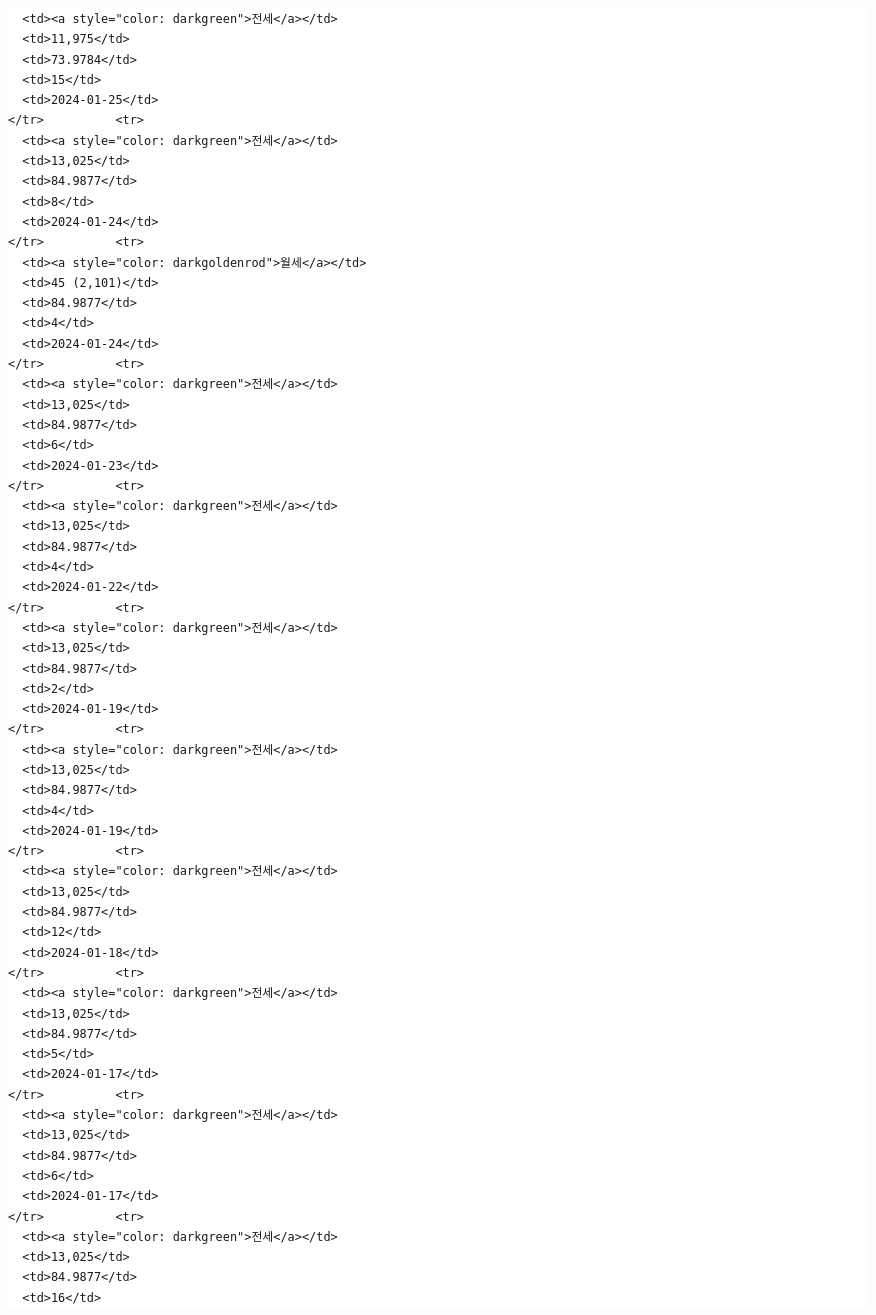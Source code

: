       <td><a style="color: darkgreen">전세</a></td>
      <td>11,975</td>
      <td>73.9784</td>
      <td>15</td>
      <td>2024-01-25</td>
    </tr>          <tr>
      <td><a style="color: darkgreen">전세</a></td>
      <td>13,025</td>
      <td>84.9877</td>
      <td>8</td>
      <td>2024-01-24</td>
    </tr>          <tr>
      <td><a style="color: darkgoldenrod">월세</a></td>
      <td>45 (2,101)</td>
      <td>84.9877</td>
      <td>4</td>
      <td>2024-01-24</td>
    </tr>          <tr>
      <td><a style="color: darkgreen">전세</a></td>
      <td>13,025</td>
      <td>84.9877</td>
      <td>6</td>
      <td>2024-01-23</td>
    </tr>          <tr>
      <td><a style="color: darkgreen">전세</a></td>
      <td>13,025</td>
      <td>84.9877</td>
      <td>4</td>
      <td>2024-01-22</td>
    </tr>          <tr>
      <td><a style="color: darkgreen">전세</a></td>
      <td>13,025</td>
      <td>84.9877</td>
      <td>2</td>
      <td>2024-01-19</td>
    </tr>          <tr>
      <td><a style="color: darkgreen">전세</a></td>
      <td>13,025</td>
      <td>84.9877</td>
      <td>4</td>
      <td>2024-01-19</td>
    </tr>          <tr>
      <td><a style="color: darkgreen">전세</a></td>
      <td>13,025</td>
      <td>84.9877</td>
      <td>12</td>
      <td>2024-01-18</td>
    </tr>          <tr>
      <td><a style="color: darkgreen">전세</a></td>
      <td>13,025</td>
      <td>84.9877</td>
      <td>5</td>
      <td>2024-01-17</td>
    </tr>          <tr>
      <td><a style="color: darkgreen">전세</a></td>
      <td>13,025</td>
      <td>84.9877</td>
      <td>6</td>
      <td>2024-01-17</td>
    </tr>          <tr>
      <td><a style="color: darkgreen">전세</a></td>
      <td>13,025</td>
      <td>84.9877</td>
      <td>16</td>